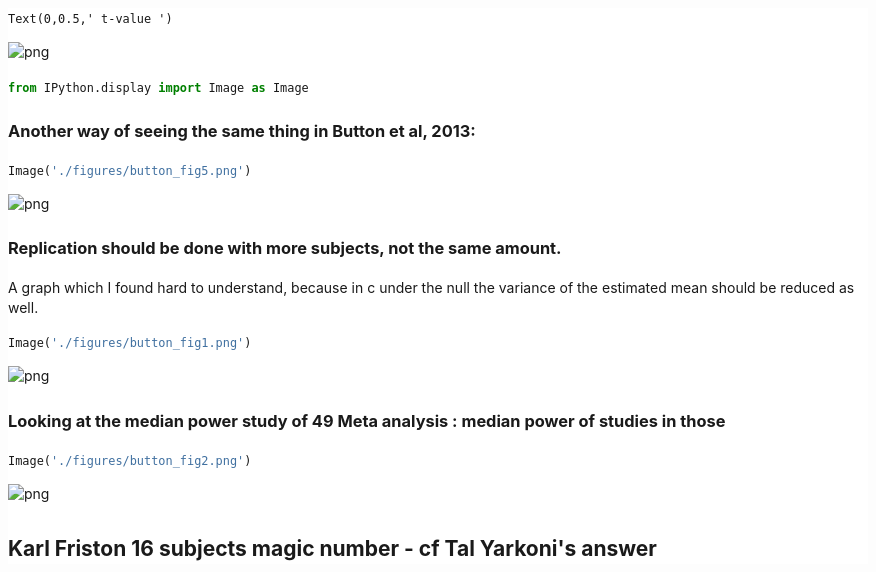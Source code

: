 
    Text(0,0.5,' t-value ')




![png](NSS_power_issues_files/NSS_power_issues_72_1.png)



```python
from IPython.display import Image as Image
```

### Another way of seeing the same thing in Button et al, 2013:


```python
Image('./figures/button_fig5.png')
```




![png](NSS_power_issues_files/NSS_power_issues_75_0.png)



### Replication should be done with more subjects, not the same amount. 

A graph which I found hard to understand, because in c under the null the variance of the estimated mean should be reduced as well.


```python
Image('./figures/button_fig1.png')
```




![png](NSS_power_issues_files/NSS_power_issues_78_0.png)



### Looking at the median power study of 49 Meta analysis : median power of studies in those


```python
Image('./figures/button_fig2.png')
```




![png](NSS_power_issues_files/NSS_power_issues_80_0.png)



## Karl Friston 16 subjects magic number - cf Tal Yarkoni's answer
